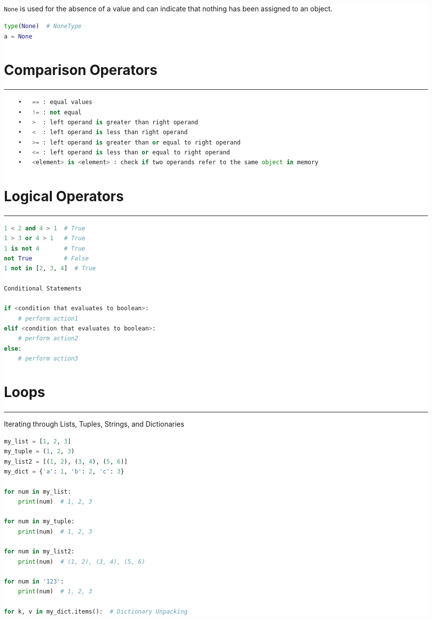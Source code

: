 `None` is used for the absence of a value and can indicate that nothing has been assigned to an object.

```python
type(None)  # NoneType
a = None
```

# Comparison Operators
***
```python
	•	== : equal values
	•	!= : not equal
	•	>  : left operand is greater than right operand
	•	<  : left operand is less than right operand
	•	>= : left operand is greater than or equal to right operand
	•	<= : left operand is less than or equal to right operand
	•	<element> is <element> : check if two operands refer to the same object in memory
```

# Logical Operators
***
```python
1 < 2 and 4 > 1  # True
1 > 3 or 4 > 1   # True
1 is not 4       # True
not True         # False
1 not in [2, 3, 4]  # True

Conditional Statements

if <condition that evaluates to boolean>:
    # perform action1
elif <condition that evaluates to boolean>:
    # perform action2
else:
    # perform action3
```

# Loops
***
Iterating through Lists, Tuples, Strings, and Dictionaries
```python
my_list = [1, 2, 3]
my_tuple = (1, 2, 3)
my_list2 = [(1, 2), (3, 4), (5, 6)]
my_dict = {'a': 1, 'b': 2, 'c': 3}

for num in my_list:
    print(num)  # 1, 2, 3

for num in my_tuple:
    print(num)  # 1, 2, 3

for num in my_list2:
    print(num)  # (1, 2), (3, 4), (5, 6)

for num in '123':
    print(num)  # 1, 2, 3

for k, v in my_dict.items():  # Dictionary Unpacking
```